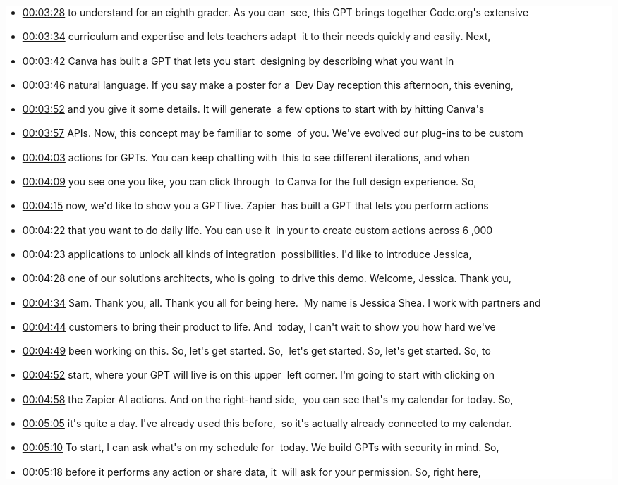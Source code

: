 - [00:03:28](https://www.youtube.com/watch?v=fk4v8yMJz8g&t=208) to understand for an eighth grader. As you can&nbsp; see, this GPT brings together Code.org's extensive&nbsp;&nbsp;

- [00:03:34](https://www.youtube.com/watch?v=fk4v8yMJz8g&t=214) curriculum and expertise and lets teachers adapt&nbsp; it to their needs quickly and easily. Next,&nbsp;&nbsp;

- [00:03:42](https://www.youtube.com/watch?v=fk4v8yMJz8g&t=222) Canva has built a GPT that lets you start&nbsp; designing by describing what you want in&nbsp;&nbsp;

- [00:03:46](https://www.youtube.com/watch?v=fk4v8yMJz8g&t=226) natural language. If you say make a poster for a&nbsp; Dev Day reception this afternoon, this evening,&nbsp;&nbsp;

- [00:03:52](https://www.youtube.com/watch?v=fk4v8yMJz8g&t=232) and you give it some details. It will generate&nbsp; a few options to start with by hitting Canva's&nbsp;&nbsp;

- [00:03:57](https://www.youtube.com/watch?v=fk4v8yMJz8g&t=237) APIs. Now, this concept may be familiar to some&nbsp; of you. We've evolved our plug-ins to be custom&nbsp;&nbsp;

- [00:04:03](https://www.youtube.com/watch?v=fk4v8yMJz8g&t=243) actions for GPTs. You can keep chatting with&nbsp; this to see different iterations, and when&nbsp;&nbsp;

- [00:04:09](https://www.youtube.com/watch?v=fk4v8yMJz8g&t=249) you see one you like, you can click through&nbsp; to Canva for the full design experience. So,&nbsp;&nbsp;

- [00:04:15](https://www.youtube.com/watch?v=fk4v8yMJz8g&t=255) now, we'd like to show you a GPT live. Zapier&nbsp; has built a GPT that lets you perform actions&nbsp;&nbsp;

- [00:04:22](https://www.youtube.com/watch?v=fk4v8yMJz8g&t=262) that you want to do daily life. You can use it&nbsp; in your to create custom actions across 6 ,000&nbsp;&nbsp;

- [00:04:23](https://www.youtube.com/watch?v=fk4v8yMJz8g&t=263) applications to unlock all kinds of integration&nbsp; possibilities. I'd like to introduce Jessica,&nbsp;&nbsp;

- [00:04:28](https://www.youtube.com/watch?v=fk4v8yMJz8g&t=268) one of our solutions architects, who is going&nbsp; to drive this demo. Welcome, Jessica. Thank you,&nbsp;&nbsp;

- [00:04:34](https://www.youtube.com/watch?v=fk4v8yMJz8g&t=274) Sam. Thank you, all. Thank you all for being here.&nbsp; My name is Jessica Shea. I work with partners and&nbsp;&nbsp;

- [00:04:44](https://www.youtube.com/watch?v=fk4v8yMJz8g&t=284) customers to bring their product to life. And&nbsp; today, I can't wait to show you how hard we've&nbsp;&nbsp;

- [00:04:49](https://www.youtube.com/watch?v=fk4v8yMJz8g&t=289) been working on this. So, let's get started. So,&nbsp; let's get started. So, let's get started. So, to&nbsp;&nbsp;

- [00:04:52](https://www.youtube.com/watch?v=fk4v8yMJz8g&t=292) start, where your GPT will live is on this upper&nbsp; left corner. I'm going to start with clicking on&nbsp;&nbsp;

- [00:04:58](https://www.youtube.com/watch?v=fk4v8yMJz8g&t=298) the Zapier AI actions. And on the right-hand side,&nbsp; you can see that's my calendar for today. So,&nbsp;&nbsp;

- [00:05:05](https://www.youtube.com/watch?v=fk4v8yMJz8g&t=305) it's quite a day. I've already used this before,&nbsp; so it's actually already connected to my calendar.&nbsp;&nbsp;

- [00:05:10](https://www.youtube.com/watch?v=fk4v8yMJz8g&t=310) To start, I can ask what's on my schedule for&nbsp; today. We build GPTs with security in mind. So,&nbsp;&nbsp;

- [00:05:18](https://www.youtube.com/watch?v=fk4v8yMJz8g&t=318) before it performs any action or share data, it&nbsp; will ask for your permission. So, right here,&nbsp;&nbsp;
